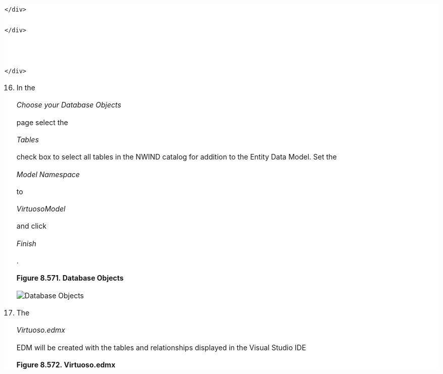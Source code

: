     </div>

    </div>

      

    </div>

16. In the

    <span class="emphasis">*Choose your Database Objects*</span>

    page select the

    <span class="emphasis">*Tables*</span>

    check box to select all tables in the NWIND catalog for addition to
    the Entity Data Model. Set the

    <span class="emphasis">*Model Namespace*</span>

    to

    <span class="emphasis">*VirtuosoModel*</span>

    and click

    <span class="emphasis">*Finish*</span>

    .

    <div>

    <div>

    **Figure 8.571. Database Objects**

    <div>

    <div>

    ![Database Objects](images/ui/obsora13.png)

    </div>

    </div>

    </div>

      

    </div>

17. The

    <span class="emphasis">*Virtuoso.edmx*</span>

    EDM will be created with the tables and relationships displayed in
    the Visual Studio IDE

    <div>

    <div>

    **Figure 8.572. Virtuoso.edmx**
